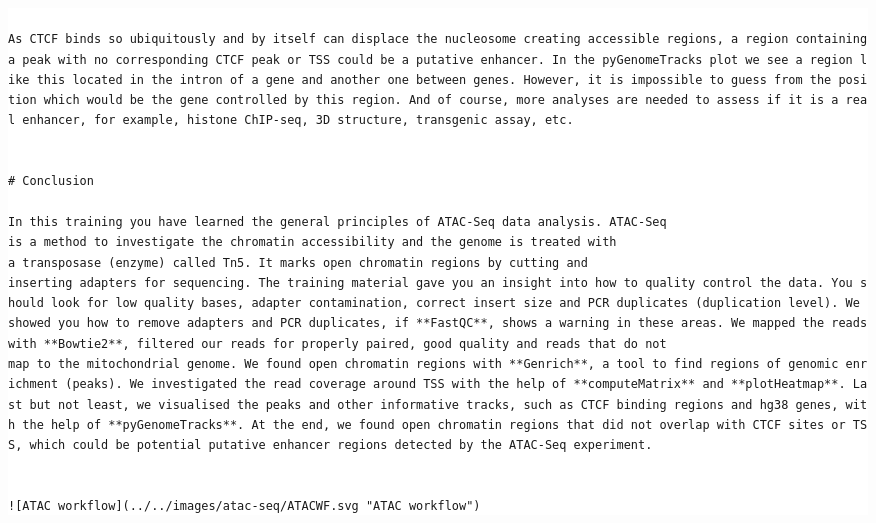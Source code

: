 ```

As CTCF binds so ubiquitously and by itself can displace the nucleosome creating accessible regions, a region containing a peak with no corresponding CTCF peak or TSS could be a putative enhancer. In the pyGenomeTracks plot we see a region like this located in the intron of a gene and another one between genes. However, it is impossible to guess from the position which would be the gene controlled by this region. And of course, more analyses are needed to assess if it is a real enhancer, for example, histone ChIP-seq, 3D structure, transgenic assay, etc.


# Conclusion

In this training you have learned the general principles of ATAC-Seq data analysis. ATAC-Seq
is a method to investigate the chromatin accessibility and the genome is treated with
a transposase (enzyme) called Tn5. It marks open chromatin regions by cutting and
inserting adapters for sequencing. The training material gave you an insight into how to quality control the data. You should look for low quality bases, adapter contamination, correct insert size and PCR duplicates (duplication level). We showed you how to remove adapters and PCR duplicates, if **FastQC**, shows a warning in these areas. We mapped the reads
with **Bowtie2**, filtered our reads for properly paired, good quality and reads that do not
map to the mitochondrial genome. We found open chromatin regions with **Genrich**, a tool to find regions of genomic enrichment (peaks). We investigated the read coverage around TSS with the help of **computeMatrix** and **plotHeatmap**. Last but not least, we visualised the peaks and other informative tracks, such as CTCF binding regions and hg38 genes, with the help of **pyGenomeTracks**. At the end, we found open chromatin regions that did not overlap with CTCF sites or TSS, which could be potential putative enhancer regions detected by the ATAC-Seq experiment.


![ATAC workflow](../../images/atac-seq/ATACWF.svg "ATAC workflow")
